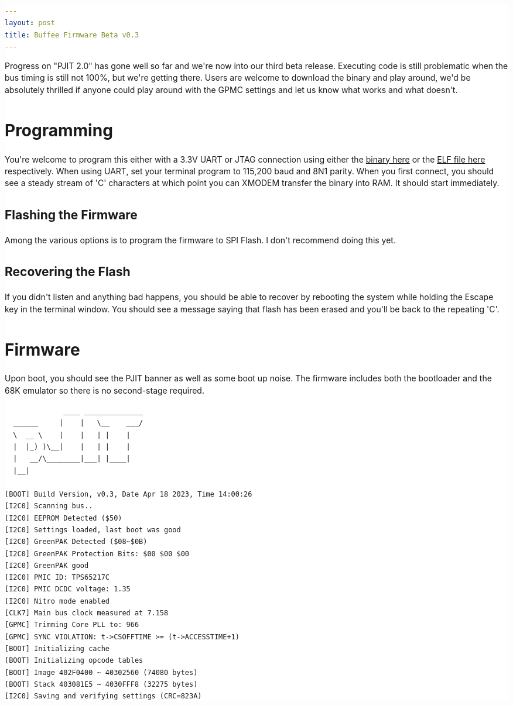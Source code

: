 ```yaml
---
layout: post
title: Buffee Firmware Beta v0.3
---
```


Progress on "PJIT 2.0" has gone well so far and we're now into our third beta release. Executing code is still problematic when the bus timing is still not 100%, but we're getting there. Users are welcome to download the binary and play around, we'd be absolutely thrilled if anyone could play around with the GPMC settings and let us know what works and what doesn't.

# Programming

You're welcome to program this either with a 3.3V UART or JTAG connection using either the [binary here](https://github.com/nonarkitten/pseudo-jit/releases/download/v0.3/pjit.bin) or the [ELF file here](https://github.com/nonarkitten/pseudo-jit/releases/download/v0.3/pjit.elf) respectively. When using UART, set your terminal program to 115,200 baud and 8N1 parity. When you first connect, you should see a steady stream of 'C' characters at which point you can XMODEM transfer the binary into RAM. It should start immediately.

## Flashing the Firmware

Among the various options is to program the firmware to SPI Flash. I don't recommend doing this yet.

## Recovering the Flash

If you didn't listen and anything bad happens, you should be able to recover by rebooting the system while holding the Escape key in the terminal window. You should see a message saying that flash has been erased and you'll be back to the repeating 'C'.

# Firmware

Upon boot, you should see the PJIT banner as well as some boot up noise. The firmware includes both the bootloader and the 68K emulator so there is no second-stage required.
```
              ____ ______________
  ______     |    |   \__    ___/
  \  __ \    |    |   | |    |
  |  |_) )\__|    |   | |    |
  |   __/\________|___| |____|
  |__|

[BOOT] Build Version, v0.3, Date Apr 18 2023, Time 14:00:26
[I2C0] Scanning bus..
[I2C0] EEPROM Detected ($50)
[I2C0] Settings loaded, last boot was good
[I2C0] GreenPAK Detected ($08~$0B) 
[I2C0] GreenPAK Protection Bits: $00 $00 $00
[I2C0] GreenPAK good
[I2C0] PMIC ID: TPS65217C
[I2C0] PMIC DCDC voltage: 1.35
[I2C0] Nitro mode enabled
[CLK7] Main bus clock measured at 7.158
[GPMC] Trimming Core PLL to: 966
[GPMC] SYNC VIOLATION: t->CSOFFTIME >= (t->ACCESSTIME+1)
[BOOT] Initializing cache
[BOOT] Initializing opcode tables
[BOOT] Image 402F0400 ~ 40302560 (74080 bytes)
[BOOT] Stack 403081E5 ~ 4030FFF8 (32275 bytes)
[I2C0] Saving and verifying settings (CRC=823A)
```